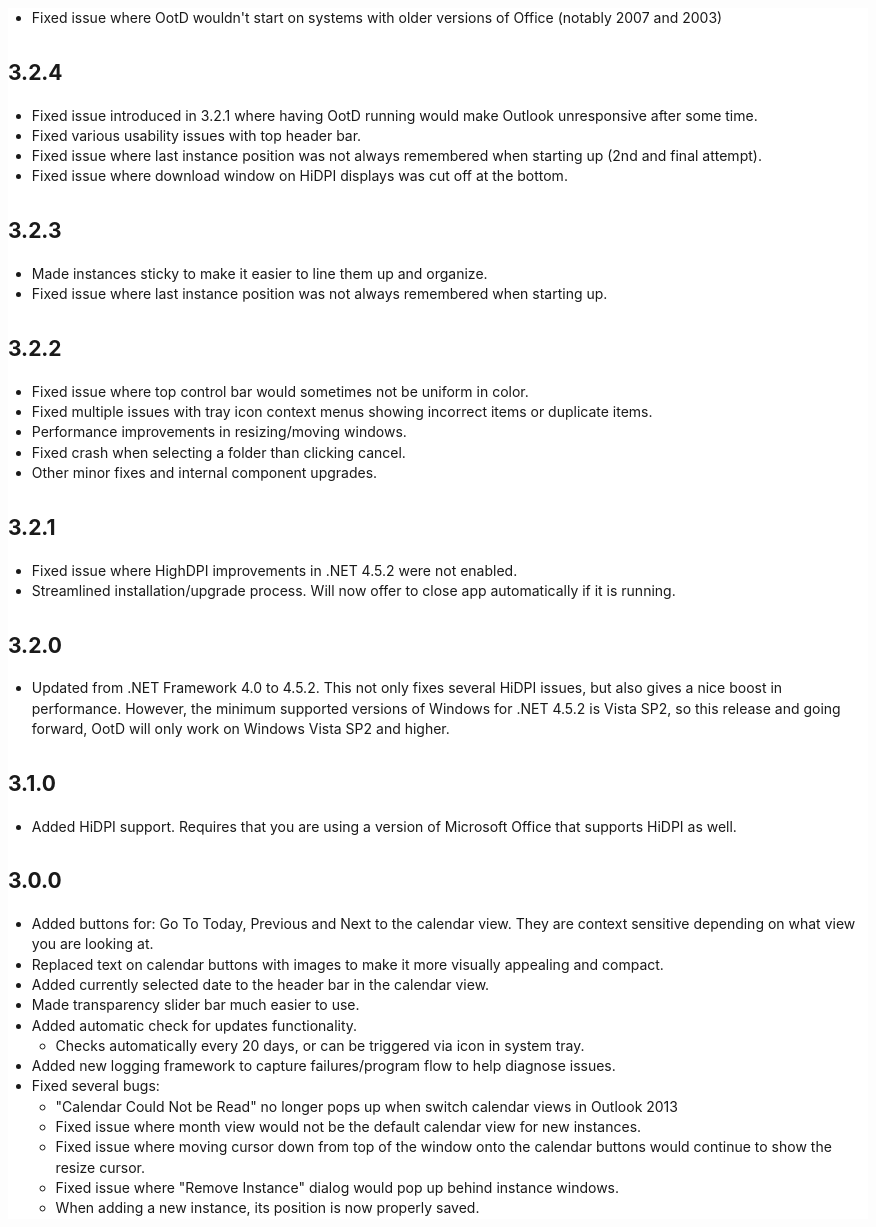 * Fixed issue where OotD wouldn't start on systems with older versions of Office (notably 2007 and 2003)

## 3.2.4

* Fixed issue introduced in 3.2.1 where having OotD running would make Outlook unresponsive after some time.
* Fixed various usability issues with top header bar.
* Fixed issue where last instance position was not always remembered when starting up (2nd and final attempt).
* Fixed issue where download window on HiDPI displays was cut off at the bottom.

## 3.2.3

* Made instances sticky to make it easier to line them up and organize.
* Fixed issue where last instance position was not always remembered when starting up.

## 3.2.2

* Fixed issue where top control bar would sometimes not be uniform in color.
* Fixed multiple issues with tray icon context menus showing incorrect items or duplicate items.
* Performance improvements in resizing/moving windows.
* Fixed crash when selecting a folder than clicking cancel.
* Other minor fixes and internal component upgrades.

## 3.2.1

* Fixed issue where HighDPI improvements in .NET 4.5.2 were not enabled.
* Streamlined installation/upgrade process.  Will now offer to close app automatically if it is running.

## 3.2.0

* Updated from .NET Framework 4.0 to 4.5.2.  This not only fixes several HiDPI issues, but also gives a nice boost in performance.  However, the minimum supported versions of Windows for .NET 4.5.2 is Vista SP2, so this release and going forward, OotD will only work on Windows Vista SP2 and higher.

## 3.1.0

* Added HiDPI support. Requires that you are using a version of Microsoft Office that supports HiDPI as well.

## 3.0.0

* Added buttons for: Go To Today, Previous and Next to the calendar view.  They are context
sensitive depending on what view you are looking at.
* Replaced text on calendar buttons with images to make it more visually appealing and compact.
* Added currently selected date to the header bar in the calendar view.
* Made transparency slider bar much easier to use.
* Added automatic check for updates functionality.
  * Checks automatically every 20 days, or can be triggered via icon in system tray.
* Added new logging framework to capture failures/program flow to help diagnose issues.
* Fixed several bugs:
  * "Calendar Could Not be Read" no longer pops up when switch calendar views in Outlook 2013
  * Fixed issue where month view would not be the default calendar view for new instances.
  * Fixed issue where moving cursor down from top of the window onto the calendar buttons would continue to show the resize cursor.
  * Fixed issue where "Remove Instance" dialog would pop up behind instance windows.
  * When adding a new instance, its position is now properly saved.